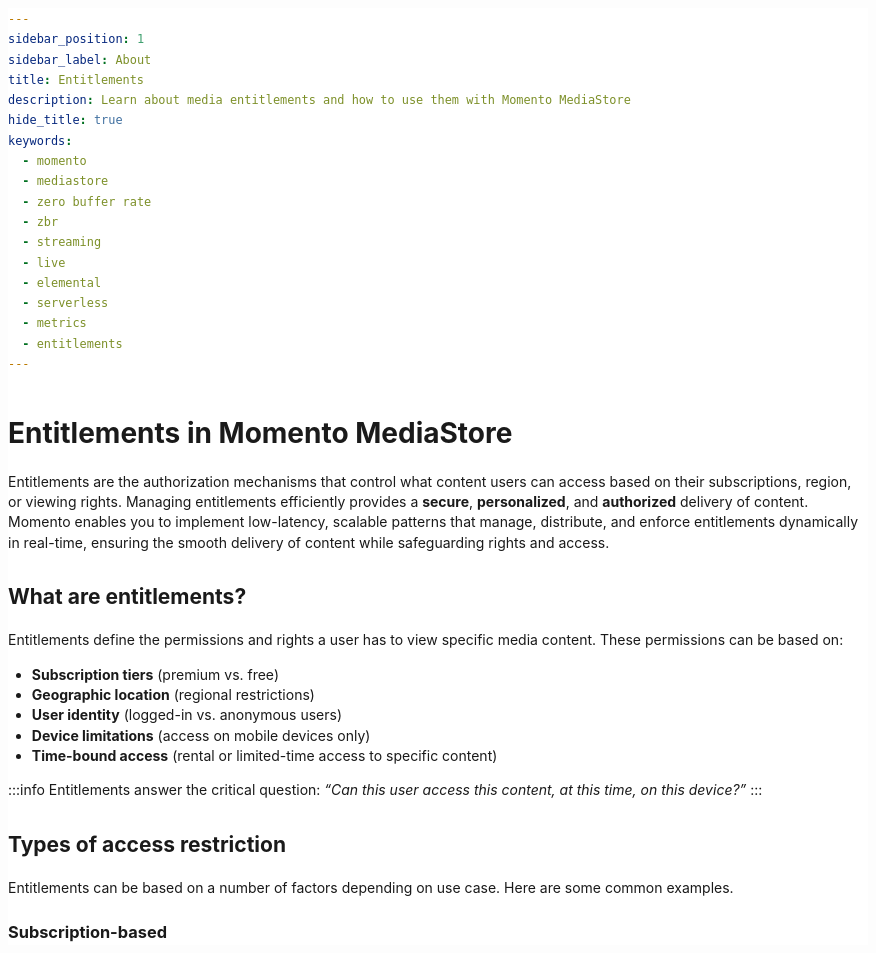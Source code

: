 ```yaml
---
sidebar_position: 1
sidebar_label: About
title: Entitlements
description: Learn about media entitlements and how to use them with Momento MediaStore
hide_title: true
keywords:
  - momento
  - mediastore
  - zero buffer rate
  - zbr
  - streaming
  - live
  - elemental
  - serverless
  - metrics
  - entitlements
---
```


# Entitlements in Momento MediaStore

Entitlements are the authorization mechanisms that control what content users can access based on their subscriptions, region, or viewing rights. Managing entitlements efficiently provides a **secure**, **personalized**, and **authorized** delivery of content. Momento enables you to implement low-latency, scalable patterns that manage, distribute, and enforce entitlements dynamically in real-time, ensuring the smooth delivery of content while safeguarding rights and access.

## What are entitlements?

Entitlements define the permissions and rights a user has to view specific media content. These permissions can be based on:

* **Subscription tiers** (premium vs. free)
* **Geographic location** (regional restrictions)
* **User identity** (logged-in vs. anonymous users)
* **Device limitations** (access on mobile devices only)
* **Time-bound access** (rental or limited-time access to specific content)

:::info
Entitlements answer the critical question: *“Can this user access this content, at this time, on this device?”*
:::

## Types of access restriction

Entitlements can be based on a number of factors depending on use case. Here are some common examples.

### Subscription-based
